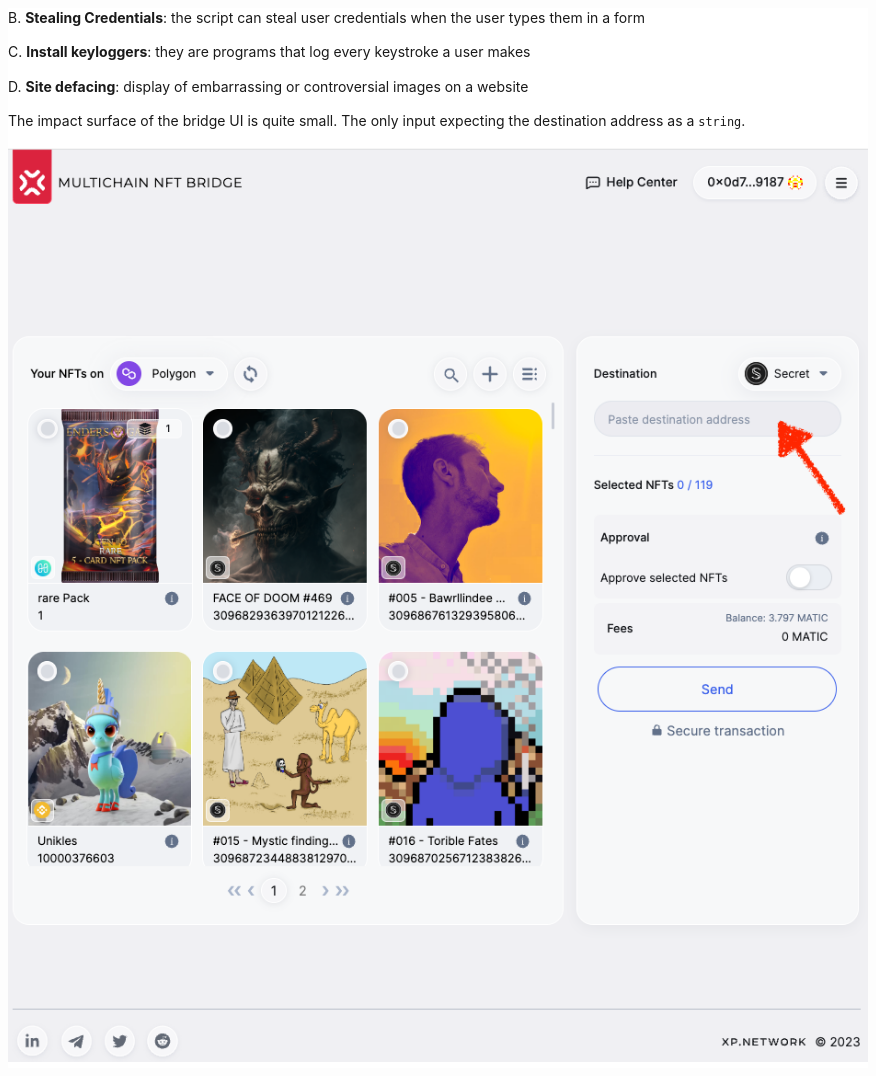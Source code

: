 B. **Stealing Credentials**: the script can steal user credentials when the user types them in a form 

C. **Install keyloggers**: they are programs that log every keystroke a user makes

D. **Site defacing**: display of embarrassing or controversial images on a website

The impact surface of the bridge UI is quite small. The only input expecting the destination address as a `string`.

![Bridge UI  XSS impact surface](../../static/img/bridge3/ui_xss.png)
